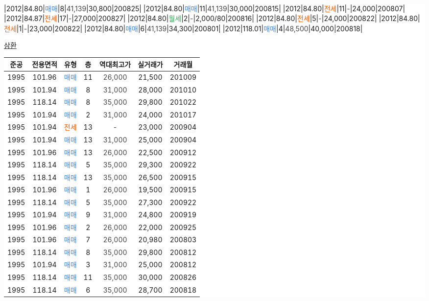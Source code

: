 |2012|84.80|<span style="color:#4285f3">매매</span>|8|<span style="color:#444444">41,139</span>|30,800|200825|
|2012|84.80|<span style="color:#4285f3">매매</span>|11|<span style="color:#444444">41,139</span>|30,000|200815|
|2012|84.80|<span style="color:#ff5a00">전세</span>|11|<span style="color:#444444">-</span>|24,000|200807|
|2012|84.87|<span style="color:#ff5a00">전세</span>|17|<span style="color:#444444">-</span>|27,000|200827|
|2012|84.80|<span style="color:#34a853">월세</span>|2|<span style="color:#444444">-</span>|2,000/80|200816|
|2012|84.80|<span style="color:#ff5a00">전세</span>|5|<span style="color:#444444">-</span>|24,000|200822|
|2012|84.80|<span style="color:#ff5a00">전세</span>|1|<span style="color:#444444">-</span>|23,000|200822|
|2012|84.80|<span style="color:#4285f3">매매</span>|6|<span style="color:#444444">41,139</span>|34,300|200801|
|2012|118.01|<span style="color:#4285f3">매매</span>|4|<span style="color:#444444">48,500</span>|40,000|200818|


<script async src="//pagead2.googlesyndication.com/pagead/js/adsbygoogle.js"></script>

<ins class="adsbygoogle"
     style="display:block"
     data-ad-client="ca-pub-2446590836940007"
     data-ad-slot="1659523306"
     data-ad-format="auto"
     data-full-width-responsive="true"></ins>
<script>
(adsbygoogle = window.adsbygoogle || []).push({});
</script>


[삼환](https://search.naver.com/search.naver?query=%EA%B2%BD%EA%B8%B0%EB%8F%84+%EA%B9%80%ED%8F%AC%EC%8B%9C+%EA%B0%90%EC%A0%95%EB%8F%99+%EC%82%BC%ED%99%98)

|준공|전용면적|유형|층|역대최고가|실거래가|거래월|
|:---:|:---:|:---:|:---:|:---:|:---:|:---:|
|1995|101.96|<span style="color:#4285f3">매매</span>|11|<span style="color:#444444">26,000</span>|21,500|201009|
|1995|101.94|<span style="color:#4285f3">매매</span>|8|<span style="color:#444444">31,000</span>|28,000|201010|
|1995|118.14|<span style="color:#4285f3">매매</span>|8|<span style="color:#444444">35,000</span>|29,800|201022|
|1995|101.94|<span style="color:#4285f3">매매</span>|2|<span style="color:#444444">31,000</span>|24,000|201017|
|1995|101.94|<span style="color:#ff5a00">전세</span>|13|<span style="color:#444444">-</span>|23,000|200904|
|1995|101.94|<span style="color:#4285f3">매매</span>|13|<span style="color:#444444">31,000</span>|25,000|200904|
|1995|101.96|<span style="color:#4285f3">매매</span>|13|<span style="color:#444444">26,000</span>|22,500|200912|
|1995|118.14|<span style="color:#4285f3">매매</span>|5|<span style="color:#444444">35,000</span>|29,300|200922|
|1995|118.14|<span style="color:#4285f3">매매</span>|13|<span style="color:#444444">35,000</span>|26,500|200915|
|1995|101.96|<span style="color:#4285f3">매매</span>|1|<span style="color:#444444">26,000</span>|19,500|200915|
|1995|118.14|<span style="color:#4285f3">매매</span>|5|<span style="color:#444444">35,000</span>|27,300|200922|
|1995|101.94|<span style="color:#4285f3">매매</span>|9|<span style="color:#444444">31,000</span>|24,800|200919|
|1995|101.96|<span style="color:#4285f3">매매</span>|2|<span style="color:#444444">26,000</span>|22,000|200925|
|1995|101.96|<span style="color:#4285f3">매매</span>|7|<span style="color:#444444">26,000</span>|20,980|200803|
|1995|118.14|<span style="color:#4285f3">매매</span>|8|<span style="color:#444444">35,000</span>|29,800|200812|
|1995|101.94|<span style="color:#4285f3">매매</span>|3|<span style="color:#444444">31,000</span>|25,000|200812|
|1995|118.14|<span style="color:#4285f3">매매</span>|11|<span style="color:#444444">35,000</span>|30,000|200826|
|1995|118.14|<span style="color:#4285f3">매매</span>|6|<span style="color:#444444">35,000</span>|28,700|200818|